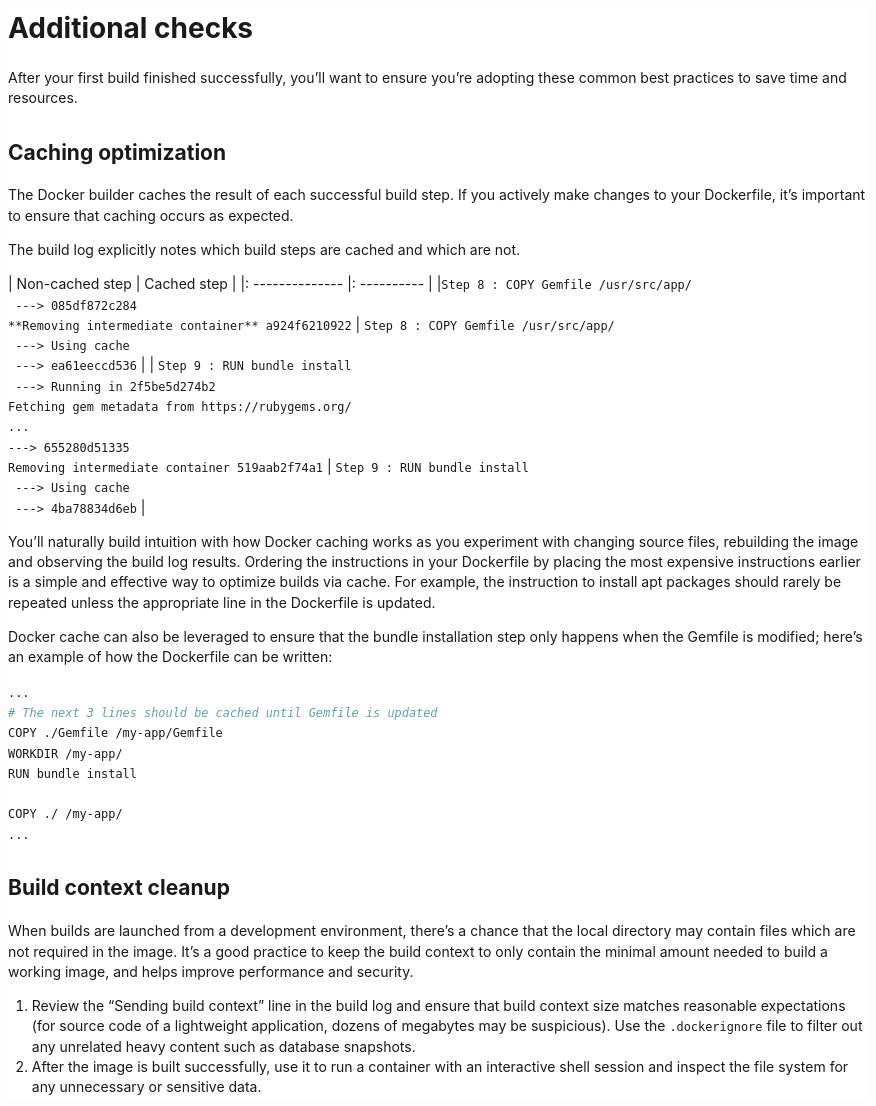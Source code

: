 Additional checks
=================

After your first build finished successfully, you’ll want to ensure you’re adopting these common best practices to save time and resources.

Caching optimization
--------------------

The Docker builder caches the result of each successful build step. If you actively make changes to your Dockerfile, it’s important to ensure that caching occurs as expected.

The build log explicitly notes which build steps are cached and which are not.

| Non-cached step | Cached step |
|: -------------- |: ---------- |
|`Step 8 : COPY Gemfile /usr/src/app/`<br>` ---> 085df872c284`<br>`**Removing intermediate container** a924f6210922` | `Step 8 : COPY Gemfile /usr/src/app/`<br>` ---> Using cache`<br>` ---> ea61eeccd536` |
| `Step 9 : RUN bundle install`<br>` ---> Running in 2f5be5d274b2`<br>`Fetching gem metadata from https://rubygems.org/`<br>`...`<br>`---> 655280d51335`<br>`Removing intermediate container 519aab2f74a1` | `Step 9 : RUN bundle install`<br>` ---> Using cache`<br>` ---> 4ba78834d6eb` |

You’ll naturally build intuition with how Docker caching works as you experiment with changing source files, rebuilding the image and observing the build log results. Ordering the instructions in your Dockerfile by placing the most expensive instructions earlier is a simple and effective way to optimize builds via cache. For example, the instruction to install apt packages should rarely be repeated unless the appropriate line in the Dockerfile is updated.

Docker cache can also be leveraged to ensure that the bundle installation step only happens when the Gemfile is modified; here’s an example of how the Dockerfile can be written:

```bash
...
# The next 3 lines should be cached until Gemfile is updated
COPY ./Gemfile /my-app/Gemfile
WORKDIR /my-app/
RUN bundle install

COPY ./ /my-app/
...
```

Build context cleanup
---------------------

When builds are launched from a development environment, there’s a chance that the local directory may contain files which are not required in the image. It’s a good practice to keep the build context to only contain the minimal amount needed to build a working image, and helps improve performance and security.

1. Review the “Sending build context” line in the build log and ensure that build context size matches reasonable expectations (for source code of a lightweight application, dozens of megabytes may be suspicious). Use the `.dockerignore` file to filter out any unrelated heavy content such as database snapshots.
2. After the image is built successfully, use it to run a container with an interactive shell session and inspect the file system for any unnecessary or sensitive data.
